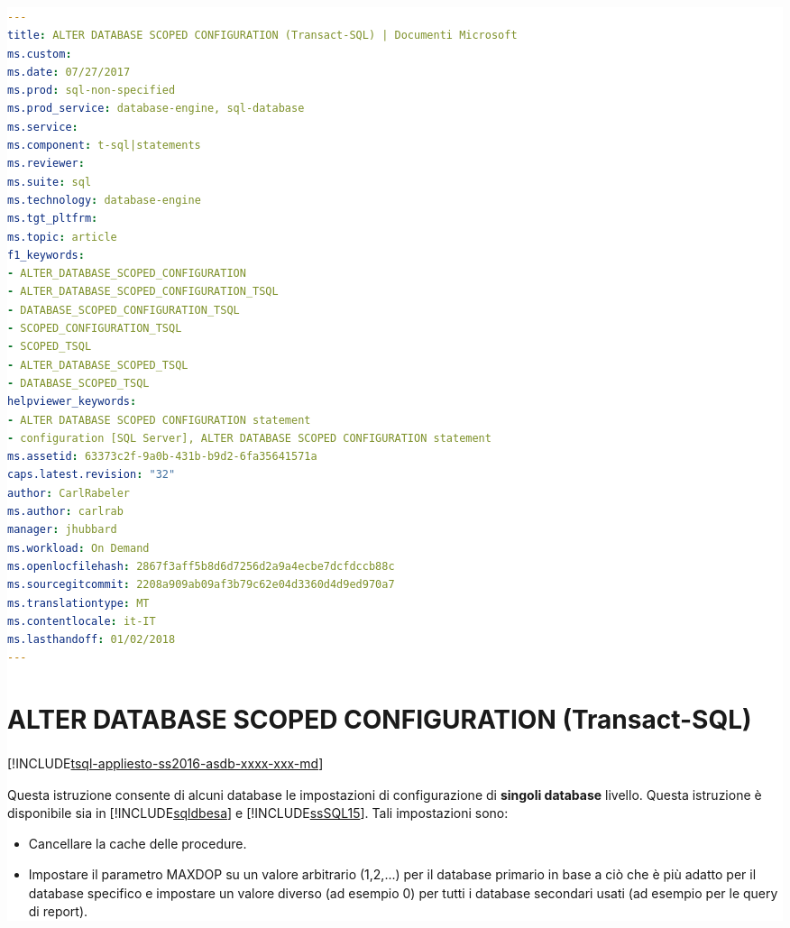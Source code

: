 ```yaml
---
title: ALTER DATABASE SCOPED CONFIGURATION (Transact-SQL) | Documenti Microsoft
ms.custom: 
ms.date: 07/27/2017
ms.prod: sql-non-specified
ms.prod_service: database-engine, sql-database
ms.service: 
ms.component: t-sql|statements
ms.reviewer: 
ms.suite: sql
ms.technology: database-engine
ms.tgt_pltfrm: 
ms.topic: article
f1_keywords:
- ALTER_DATABASE_SCOPED_CONFIGURATION
- ALTER_DATABASE_SCOPED_CONFIGURATION_TSQL
- DATABASE_SCOPED_CONFIGURATION_TSQL
- SCOPED_CONFIGURATION_TSQL
- SCOPED_TSQL
- ALTER_DATABASE_SCOPED_TSQL
- DATABASE_SCOPED_TSQL
helpviewer_keywords:
- ALTER DATABASE SCOPED CONFIGURATION statement
- configuration [SQL Server], ALTER DATABASE SCOPED CONFIGURATION statement
ms.assetid: 63373c2f-9a0b-431b-b9d2-6fa35641571a
caps.latest.revision: "32"
author: CarlRabeler
ms.author: carlrab
manager: jhubbard
ms.workload: On Demand
ms.openlocfilehash: 2867f3aff5b8d6d7256d2a9a4ecbe7dcfdccb88c
ms.sourcegitcommit: 2208a909ab09af3b79c62e04d3360d4d9ed970a7
ms.translationtype: MT
ms.contentlocale: it-IT
ms.lasthandoff: 01/02/2018
---
```

# <a name="alter-database-scoped-configuration-transact-sql"></a>ALTER DATABASE SCOPED CONFIGURATION (Transact-SQL)
[!INCLUDE[tsql-appliesto-ss2016-asdb-xxxx-xxx-md](../../includes/tsql-appliesto-ss2016-asdb-xxxx-xxx-md.md)]

  Questa istruzione consente di alcuni database le impostazioni di configurazione di **singoli database** livello. Questa istruzione è disponibile sia in [!INCLUDE[sqldbesa](../../includes/sqldbesa-md.md)] e [!INCLUDE[ssSQL15](../../includes/sssql15-md.md)]. Tali impostazioni sono:  
  
- Cancellare la cache delle procedure.  
  
- Impostare il parametro MAXDOP su un valore arbitrario (1,2,...) per il database primario in base a ciò che è più adatto per il database specifico e impostare un valore diverso (ad esempio 0) per tutti i database secondari usati (ad esempio per le query di report).  
  